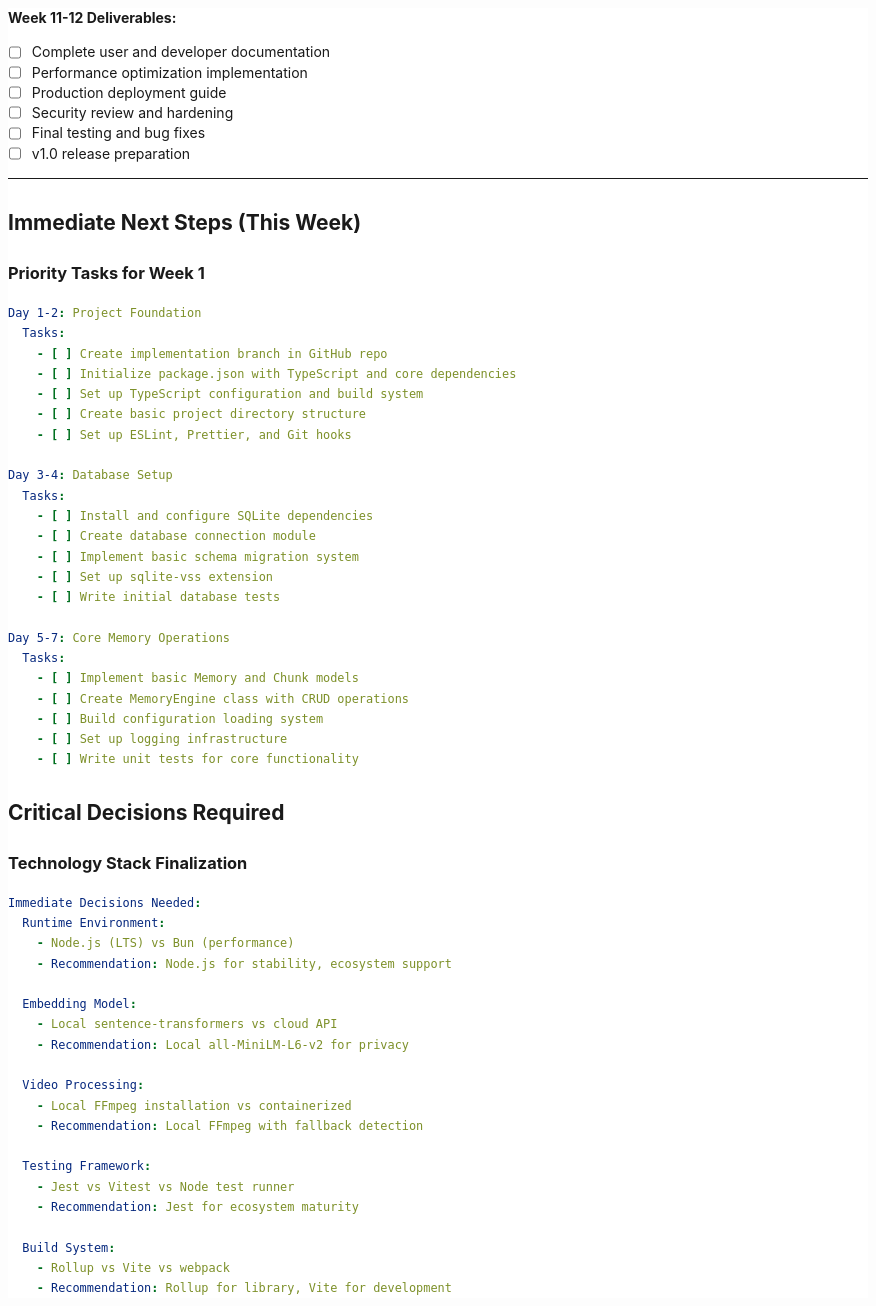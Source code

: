 **Week 11-12 Deliverables:**
- [ ] Complete user and developer documentation
- [ ] Performance optimization implementation
- [ ] Production deployment guide
- [ ] Security review and hardening
- [ ] Final testing and bug fixes
- [ ] v1.0 release preparation

---

## Immediate Next Steps (This Week)

### Priority Tasks for Week 1
```yaml
Day 1-2: Project Foundation
  Tasks:
    - [ ] Create implementation branch in GitHub repo
    - [ ] Initialize package.json with TypeScript and core dependencies
    - [ ] Set up TypeScript configuration and build system
    - [ ] Create basic project directory structure
    - [ ] Set up ESLint, Prettier, and Git hooks

Day 3-4: Database Setup
  Tasks:
    - [ ] Install and configure SQLite dependencies
    - [ ] Create database connection module
    - [ ] Implement basic schema migration system
    - [ ] Set up sqlite-vss extension
    - [ ] Write initial database tests

Day 5-7: Core Memory Operations
  Tasks:
    - [ ] Implement basic Memory and Chunk models
    - [ ] Create MemoryEngine class with CRUD operations
    - [ ] Build configuration loading system
    - [ ] Set up logging infrastructure
    - [ ] Write unit tests for core functionality
```

## Critical Decisions Required

### Technology Stack Finalization
```yaml
Immediate Decisions Needed:
  Runtime Environment:
    - Node.js (LTS) vs Bun (performance)
    - Recommendation: Node.js for stability, ecosystem support

  Embedding Model:
    - Local sentence-transformers vs cloud API
    - Recommendation: Local all-MiniLM-L6-v2 for privacy

  Video Processing:
    - Local FFmpeg installation vs containerized
    - Recommendation: Local FFmpeg with fallback detection

  Testing Framework:
    - Jest vs Vitest vs Node test runner
    - Recommendation: Jest for ecosystem maturity

  Build System:
    - Rollup vs Vite vs webpack
    - Recommendation: Rollup for library, Vite for development
```